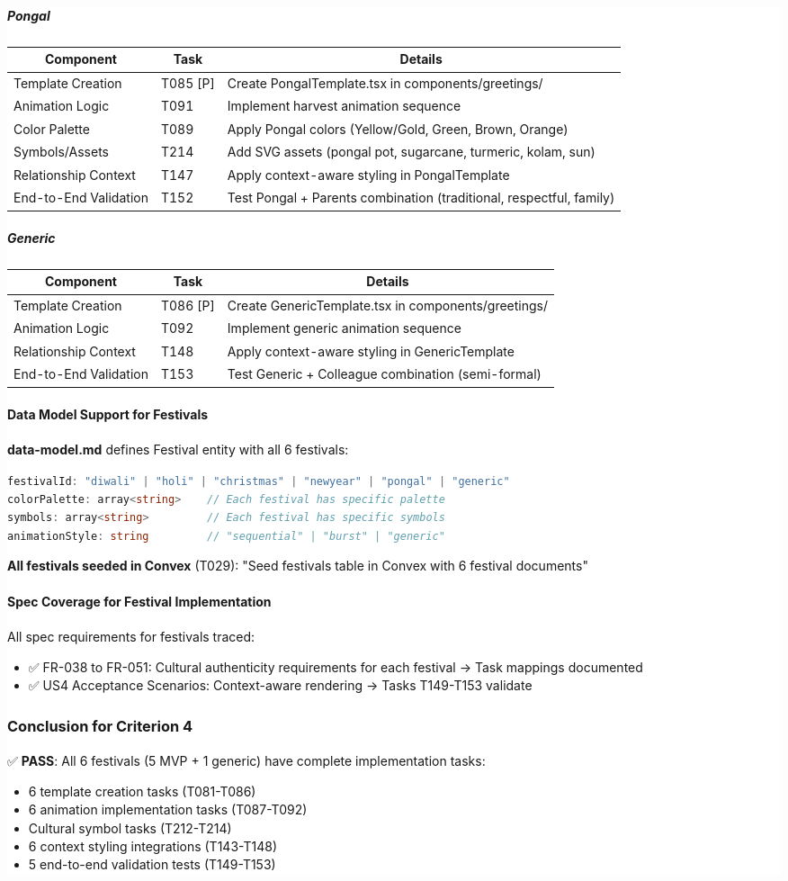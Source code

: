 ##### Pongal

| Component | Task | Details |
|-----------|------|---------|
| Template Creation | T085 [P] | Create PongalTemplate.tsx in components/greetings/ |
| Animation Logic | T091 | Implement harvest animation sequence |
| Color Palette | T089 | Apply Pongal colors (Yellow/Gold, Green, Brown, Orange) |
| Symbols/Assets | T214 | Add SVG assets (pongal pot, sugarcane, turmeric, kolam, sun) |
| Relationship Context | T147 | Apply context-aware styling in PongalTemplate |
| End-to-End Validation | T152 | Test Pongal + Parents combination (traditional, respectful, family) |

##### Generic

| Component | Task | Details |
|-----------|------|---------|
| Template Creation | T086 [P] | Create GenericTemplate.tsx in components/greetings/ |
| Animation Logic | T092 | Implement generic animation sequence |
| Relationship Context | T148 | Apply context-aware styling in GenericTemplate |
| End-to-End Validation | T153 | Test Generic + Colleague combination (semi-formal) |

#### Data Model Support for Festivals

**data-model.md** defines Festival entity with all 6 festivals:

```typescript
festivalId: "diwali" | "holi" | "christmas" | "newyear" | "pongal" | "generic"
colorPalette: array<string>    // Each festival has specific palette
symbols: array<string>         // Each festival has specific symbols
animationStyle: string         // "sequential" | "burst" | "generic"
```

**All festivals seeded in Convex** (T029): "Seed festivals table in Convex with 6 festival documents"

#### Spec Coverage for Festival Implementation

All spec requirements for festivals traced:
- ✅ FR-038 to FR-051: Cultural authenticity requirements for each festival → Task mappings documented
- ✅ US4 Acceptance Scenarios: Context-aware rendering → Tasks T149-T153 validate

### Conclusion for Criterion 4

✅ **PASS**: All 6 festivals (5 MVP + 1 generic) have complete implementation tasks:
- 6 template creation tasks (T081-T086)
- 6 animation implementation tasks (T087-T092)
- Cultural symbol tasks (T212-T214)
- 6 context styling integrations (T143-T148)
- 5 end-to-end validation tests (T149-T153)
